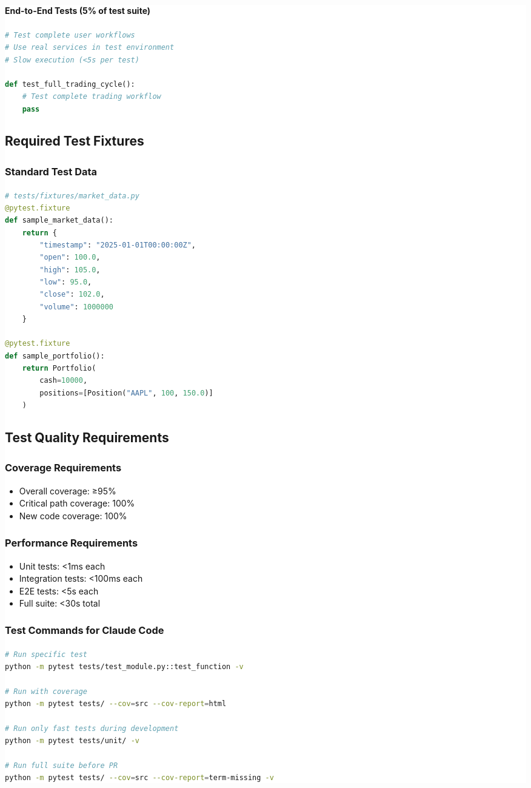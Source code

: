 #### End-to-End Tests (5% of test suite)
```python
# Test complete user workflows
# Use real services in test environment
# Slow execution (<5s per test)

def test_full_trading_cycle():
    # Test complete trading workflow
    pass
```

## Required Test Fixtures

### Standard Test Data
```python
# tests/fixtures/market_data.py
@pytest.fixture
def sample_market_data():
    return {
        "timestamp": "2025-01-01T00:00:00Z",
        "open": 100.0,
        "high": 105.0,
        "low": 95.0,
        "close": 102.0,
        "volume": 1000000
    }

@pytest.fixture
def sample_portfolio():
    return Portfolio(
        cash=10000,
        positions=[Position("AAPL", 100, 150.0)]
    )
```

## Test Quality Requirements

### Coverage Requirements
- Overall coverage: ≥95%
- Critical path coverage: 100%
- New code coverage: 100%

### Performance Requirements
- Unit tests: <1ms each
- Integration tests: <100ms each
- E2E tests: <5s each
- Full suite: <30s total

### Test Commands for Claude Code
```bash
# Run specific test
python -m pytest tests/test_module.py::test_function -v

# Run with coverage
python -m pytest tests/ --cov=src --cov-report=html

# Run only fast tests during development
python -m pytest tests/unit/ -v

# Run full suite before PR
python -m pytest tests/ --cov=src --cov-report=term-missing -v
```